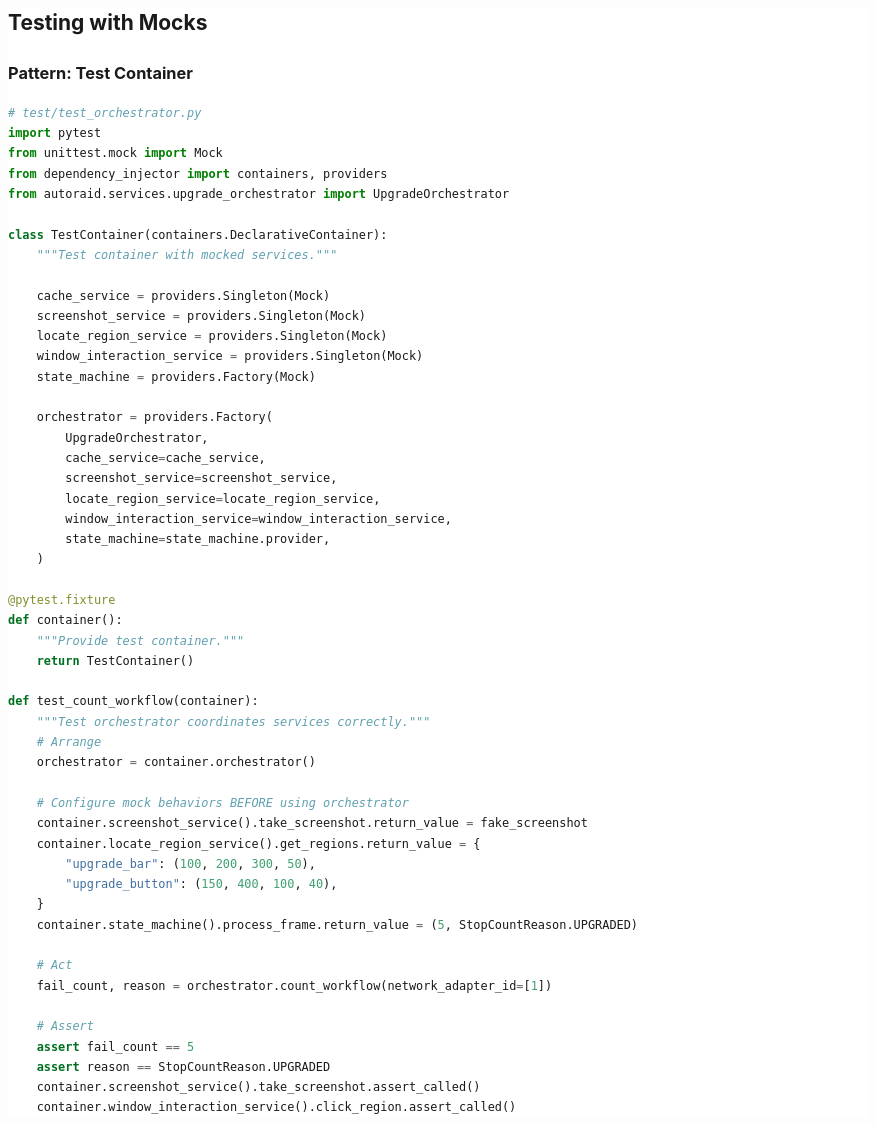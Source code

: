 ## Testing with Mocks

### Pattern: Test Container

```python
# test/test_orchestrator.py
import pytest
from unittest.mock import Mock
from dependency_injector import containers, providers
from autoraid.services.upgrade_orchestrator import UpgradeOrchestrator

class TestContainer(containers.DeclarativeContainer):
    """Test container with mocked services."""

    cache_service = providers.Singleton(Mock)
    screenshot_service = providers.Singleton(Mock)
    locate_region_service = providers.Singleton(Mock)
    window_interaction_service = providers.Singleton(Mock)
    state_machine = providers.Factory(Mock)

    orchestrator = providers.Factory(
        UpgradeOrchestrator,
        cache_service=cache_service,
        screenshot_service=screenshot_service,
        locate_region_service=locate_region_service,
        window_interaction_service=window_interaction_service,
        state_machine=state_machine.provider,
    )

@pytest.fixture
def container():
    """Provide test container."""
    return TestContainer()

def test_count_workflow(container):
    """Test orchestrator coordinates services correctly."""
    # Arrange
    orchestrator = container.orchestrator()

    # Configure mock behaviors BEFORE using orchestrator
    container.screenshot_service().take_screenshot.return_value = fake_screenshot
    container.locate_region_service().get_regions.return_value = {
        "upgrade_bar": (100, 200, 300, 50),
        "upgrade_button": (150, 400, 100, 40),
    }
    container.state_machine().process_frame.return_value = (5, StopCountReason.UPGRADED)

    # Act
    fail_count, reason = orchestrator.count_workflow(network_adapter_id=[1])

    # Assert
    assert fail_count == 5
    assert reason == StopCountReason.UPGRADED
    container.screenshot_service().take_screenshot.assert_called()
    container.window_interaction_service().click_region.assert_called()
```
